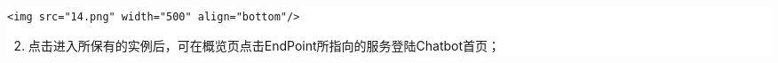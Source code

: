     <img src="14.png" width="500" align="bottom"/>
   
2. 点击进入所保有的实例后，可在概览页点击EndPoint所指向的服务登陆Chatbot首页；
    